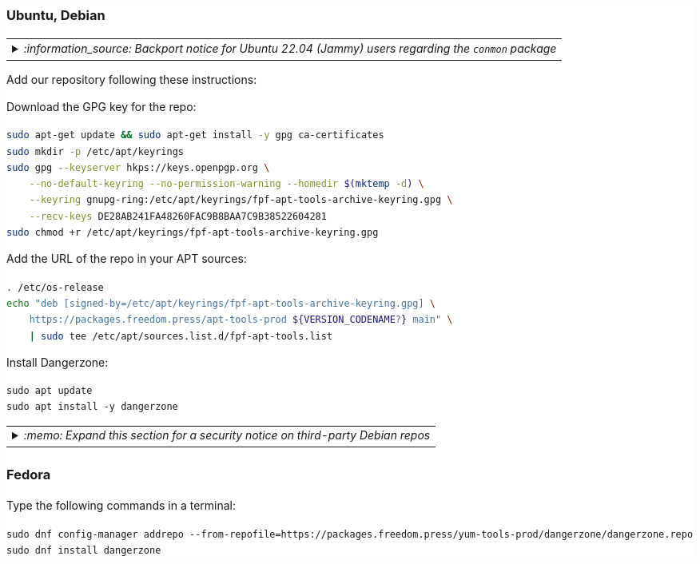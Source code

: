 ### Ubuntu, Debian

<table>
  <tr>
    <td>
<details><summary><i>:information_source: Backport notice for Ubuntu 22.04 (Jammy) users regarding the <code>conmon</code> package</i></summary></details>
    </td>
  </tr>
</table>

Add our repository following these instructions:

Download the GPG key for the repo:

```sh
sudo apt-get update && sudo apt-get install -y gpg ca-certificates
sudo mkdir -p /etc/apt/keyrings
sudo gpg --keyserver hkps://keys.openpgp.org \
    --no-default-keyring --no-permission-warning --homedir $(mktemp -d) \
    --keyring gnupg-ring:/etc/apt/keyrings/fpf-apt-tools-archive-keyring.gpg \
    --recv-keys DE28AB241FA48260FAC9B8BAA7C9B38522604281
sudo chmod +r /etc/apt/keyrings/fpf-apt-tools-archive-keyring.gpg
```

Add the URL of the repo in your APT sources:

```sh
. /etc/os-release
echo "deb [signed-by=/etc/apt/keyrings/fpf-apt-tools-archive-keyring.gpg] \
    https://packages.freedom.press/apt-tools-prod ${VERSION_CODENAME?} main" \
    | sudo tee /etc/apt/sources.list.d/fpf-apt-tools.list
```

Install Dangerzone:

```
sudo apt update
sudo apt install -y dangerzone
```

<table>
  <tr>
    <td>
<details><summary><i>:memo: Expand this section for a security notice on third-party Debian repos</i></summary></details>
    </td>
  </tr>
</table>

### Fedora

Type the following commands in a terminal:

```
sudo dnf config-manager addrepo --from-repofile=https://packages.freedom.press/yum-tools-prod/dangerzone/dangerzone.repo
sudo dnf install dangerzone
```
